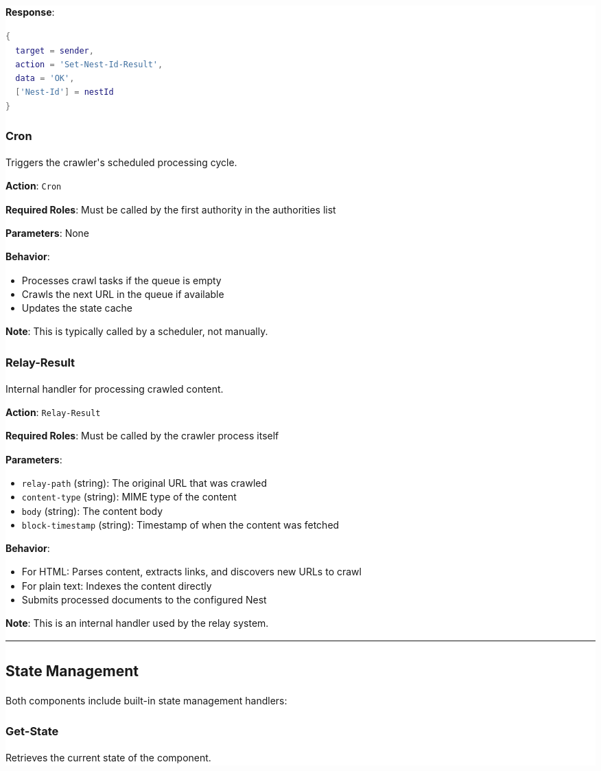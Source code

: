 **Response**:
```lua
{
  target = sender,
  action = 'Set-Nest-Id-Result',
  data = 'OK',
  ['Nest-Id'] = nestId
}
```

### Cron

Triggers the crawler's scheduled processing cycle.

**Action**: `Cron`

**Required Roles**: Must be called by the first authority in the authorities list

**Parameters**: None

**Behavior**:
- Processes crawl tasks if the queue is empty
- Crawls the next URL in the queue if available
- Updates the state cache

**Note**: This is typically called by a scheduler, not manually.

### Relay-Result

Internal handler for processing crawled content.

**Action**: `Relay-Result`

**Required Roles**: Must be called by the crawler process itself

**Parameters**:
- `relay-path` (string): The original URL that was crawled
- `content-type` (string): MIME type of the content
- `body` (string): The content body
- `block-timestamp` (string): Timestamp of when the content was fetched

**Behavior**:
- For HTML: Parses content, extracts links, and discovers new URLs to crawl
- For plain text: Indexes the content directly
- Submits processed documents to the configured Nest

**Note**: This is an internal handler used by the relay system.

---

## State Management

Both components include built-in state management handlers:

### Get-State

Retrieves the current state of the component.

